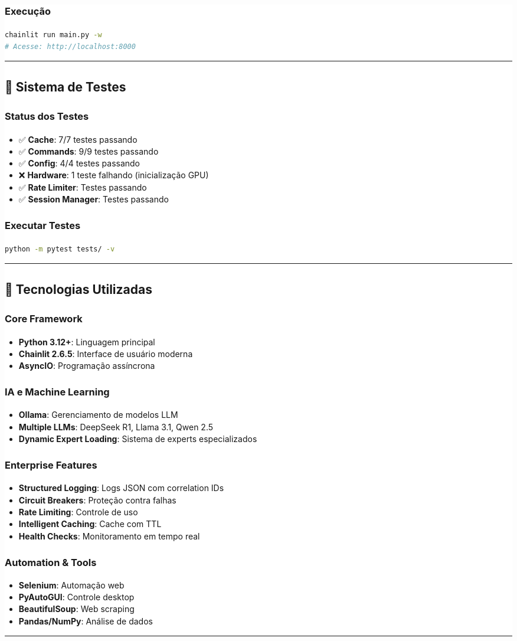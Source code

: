 ### Execução
```bash
chainlit run main.py -w
# Acesse: http://localhost:8000
```

---

## 🧪 Sistema de Testes

### Status dos Testes
- ✅ **Cache**: 7/7 testes passando
- ✅ **Commands**: 9/9 testes passando  
- ✅ **Config**: 4/4 testes passando
- ❌ **Hardware**: 1 teste falhando (inicialização GPU)
- ✅ **Rate Limiter**: Testes passando
- ✅ **Session Manager**: Testes passando

### Executar Testes
```bash
python -m pytest tests/ -v
```

---

## 🔧 Tecnologias Utilizadas

### Core Framework
- **Python 3.12+**: Linguagem principal
- **Chainlit 2.6.5**: Interface de usuário moderna
- **AsyncIO**: Programação assíncrona

### IA e Machine Learning
- **Ollama**: Gerenciamento de modelos LLM
- **Multiple LLMs**: DeepSeek R1, Llama 3.1, Qwen 2.5
- **Dynamic Expert Loading**: Sistema de experts especializados

### Enterprise Features
- **Structured Logging**: Logs JSON com correlation IDs
- **Circuit Breakers**: Proteção contra falhas
- **Rate Limiting**: Controle de uso
- **Intelligent Caching**: Cache com TTL
- **Health Checks**: Monitoramento em tempo real

### Automation & Tools
- **Selenium**: Automação web
- **PyAutoGUI**: Controle desktop
- **BeautifulSoup**: Web scraping
- **Pandas/NumPy**: Análise de dados

---